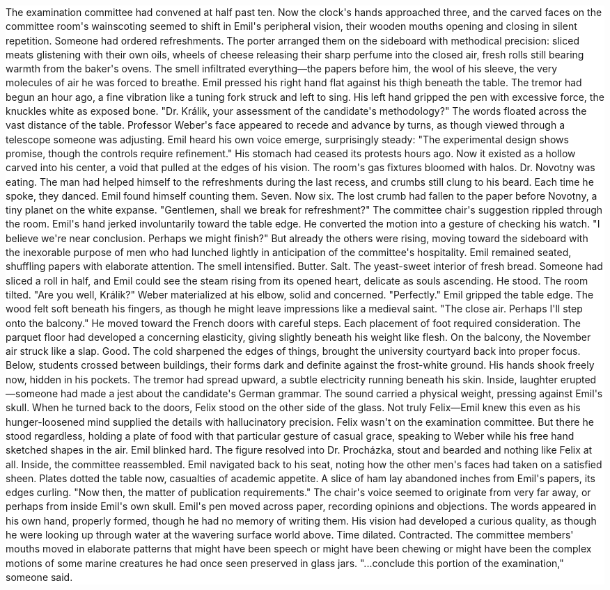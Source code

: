 The examination committee had convened at half past ten. Now the clock's hands approached three, and the carved faces on the committee room's wainscoting seemed to shift in Emil's peripheral vision, their wooden mouths opening and closing in silent repetition.
Someone had ordered refreshments.
The porter arranged them on the sideboard with methodical precision: sliced meats glistening with their own oils, wheels of cheese releasing their sharp perfume into the closed air, fresh rolls still bearing warmth from the baker's ovens. The smell infiltrated everything—the papers before him, the wool of his sleeve, the very molecules of air he was forced to breathe.
Emil pressed his right hand flat against his thigh beneath the table. The tremor had begun an hour ago, a fine vibration like a tuning fork struck and left to sing. His left hand gripped the pen with excessive force, the knuckles white as exposed bone.
"Dr. Králik, your assessment of the candidate's methodology?"
The words floated across the vast distance of the table. Professor Weber's face appeared to recede and advance by turns, as though viewed through a telescope someone was adjusting. Emil heard his own voice emerge, surprisingly steady: "The experimental design shows promise, though the controls require refinement."
His stomach had ceased its protests hours ago. Now it existed as a hollow carved into his center, a void that pulled at the edges of his vision. The room's gas fixtures bloomed with halos.
Dr. Novotny was eating. The man had helped himself to the refreshments during the last recess, and crumbs still clung to his beard. Each time he spoke, they danced. Emil found himself counting them. Seven. Now six. The lost crumb had fallen to the paper before Novotny, a tiny planet on the white expanse.
"Gentlemen, shall we break for refreshment?" The committee chair's suggestion rippled through the room.
Emil's hand jerked involuntarily toward the table edge. He converted the motion into a gesture of checking his watch. "I believe we're near conclusion. Perhaps we might finish?"
But already the others were rising, moving toward the sideboard with the inexorable purpose of men who had lunched lightly in anticipation of the committee's hospitality. Emil remained seated, shuffling papers with elaborate attention.
The smell intensified. Butter. Salt. The yeast-sweet interior of fresh bread. Someone had sliced a roll in half, and Emil could see the steam rising from its opened heart, delicate as souls ascending.
He stood. The room tilted.
"Are you well, Králik?" Weber materialized at his elbow, solid and concerned.
"Perfectly." Emil gripped the table edge. The wood felt soft beneath his fingers, as though he might leave impressions like a medieval saint. "The close air. Perhaps I'll step onto the balcony."
He moved toward the French doors with careful steps. Each placement of foot required consideration. The parquet floor had developed a concerning elasticity, giving slightly beneath his weight like flesh.
On the balcony, the November air struck like a slap. Good. The cold sharpened the edges of things, brought the university courtyard back into proper focus. Below, students crossed between buildings, their forms dark and definite against the frost-white ground.
His hands shook freely now, hidden in his pockets. The tremor had spread upward, a subtle electricity running beneath his skin. Inside, laughter erupted—someone had made a jest about the candidate's German grammar. The sound carried a physical weight, pressing against Emil's skull.
When he turned back to the doors, Felix stood on the other side of the glass.
Not truly Felix—Emil knew this even as his hunger-loosened mind supplied the details with hallucinatory precision. Felix wasn't on the examination committee. But there he stood regardless, holding a plate of food with that particular gesture of casual grace, speaking to Weber while his free hand sketched shapes in the air.
Emil blinked hard. The figure resolved into Dr. Procházka, stout and bearded and nothing like Felix at all.
Inside, the committee reassembled. Emil navigated back to his seat, noting how the other men's faces had taken on a satisfied sheen. Plates dotted the table now, casualties of academic appetite. A slice of ham lay abandoned inches from Emil's papers, its edges curling.
"Now then, the matter of publication requirements." The chair's voice seemed to originate from very far away, or perhaps from inside Emil's own skull.
Emil's pen moved across paper, recording opinions and objections. The words appeared in his own hand, properly formed, though he had no memory of writing them. His vision had developed a curious quality, as though he were looking up through water at the wavering surface world above.
Time dilated. Contracted. The committee members' mouths moved in elaborate patterns that might have been speech or might have been chewing or might have been the complex motions of some marine creatures he had once seen preserved in glass jars.
"...conclude this portion of the examination," someone said.